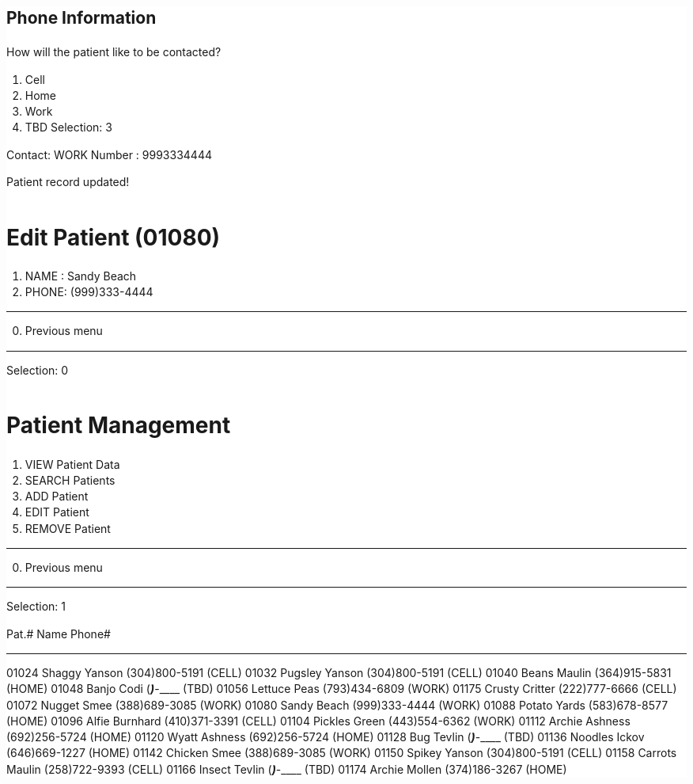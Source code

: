 Phone Information
-----------------
How will the patient like to be contacted?
1. Cell
2. Home
3. Work
4. TBD
Selection: 3

Contact: WORK
Number : 9993334444

Patient record updated!

Edit Patient (01080)
=========================
1) NAME : Sandy Beach
2) PHONE: (999)333-4444
-------------------------
0) Previous menu
-------------------------
Selection: 0

Patient Management
=========================
1) VIEW   Patient Data
2) SEARCH Patients
3) ADD    Patient
4) EDIT   Patient
5) REMOVE Patient
-------------------------
0) Previous menu
-------------------------
Selection: 1

Pat.# Name            Phone#
----- --------------- --------------------
01024 Shaggy Yanson   (304)800-5191 (CELL)
01032 Pugsley Yanson  (304)800-5191 (CELL)
01040 Beans Maulin    (364)915-5831 (HOME)
01048 Banjo Codi      (___)___-____ (TBD)
01056 Lettuce Peas    (793)434-6809 (WORK)
01175 Crusty Critter  (222)777-6666 (CELL)
01072 Nugget Smee     (388)689-3085 (WORK)
01080 Sandy Beach     (999)333-4444 (WORK)
01088 Potato Yards    (583)678-8577 (HOME)
01096 Alfie Burnhard  (410)371-3391 (CELL)
01104 Pickles Green   (443)554-6362 (WORK)
01112 Archie Ashness  (692)256-5724 (HOME)
01120 Wyatt Ashness   (692)256-5724 (HOME)
01128 Bug Tevlin      (___)___-____ (TBD)
01136 Noodles Ickov   (646)669-1227 (HOME)
01142 Chicken Smee    (388)689-3085 (WORK)
01150 Spikey Yanson   (304)800-5191 (CELL)
01158 Carrots Maulin  (258)722-9393 (CELL)
01166 Insect Tevlin   (___)___-____ (TBD)
01174 Archie Mollen   (374)186-3267 (HOME)

